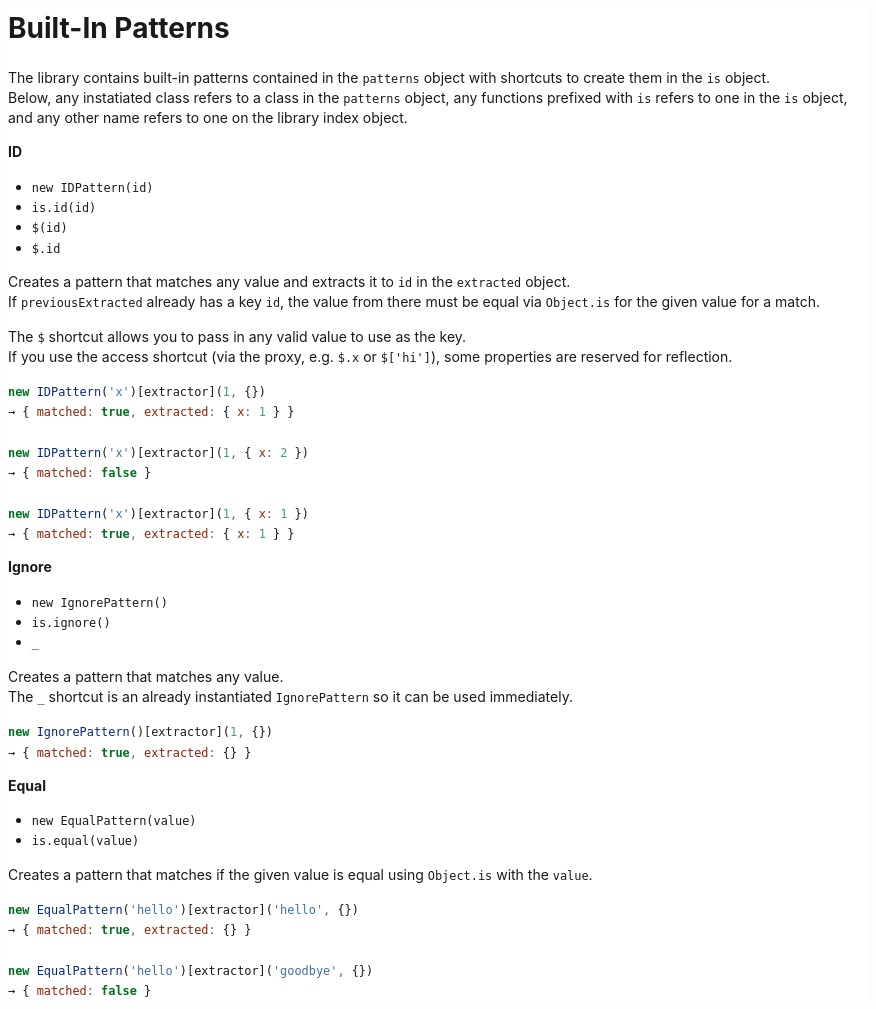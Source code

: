 # Built-In Patterns

The library contains built-in patterns contained in the `patterns` object with shortcuts to create them in the `is` object.  
Below, any instatiated class refers to a class in the `patterns` object, any functions prefixed with `is` refers to one in the `is` object, and any other name refers to one on the library index object.  

**ID**  

- `new IDPattern(id)`
- `is.id(id)`
- `$(id)`
- `$.id`

Creates a pattern that matches any value and extracts it to `id` in the `extracted` object.  
If `previousExtracted` already has a key `id`, the value from there must be equal via `Object.is` for the given value for a match.  

The `$` shortcut allows you to pass in any valid value to use as the key.  
If you use the access shortcut (via the proxy, e.g. `$.x` or `$['hi']`), some properties are reserved for reflection.  

```js
new IDPattern('x')[extractor](1, {})
→ { matched: true, extracted: { x: 1 } }

new IDPattern('x')[extractor](1, { x: 2 })
→ { matched: false }

new IDPattern('x')[extractor](1, { x: 1 })
→ { matched: true, extracted: { x: 1 } }
```

**Ignore**  

- `new IgnorePattern()`
- `is.ignore()`
- `_`

Creates a pattern that matches any value.  
The `_` shortcut is an already instantiated `IgnorePattern` so it can be used immediately.  

```js
new IgnorePattern()[extractor](1, {})
→ { matched: true, extracted: {} }
```

**Equal**  

- `new EqualPattern(value)`
- `is.equal(value)`

Creates a pattern that matches if the given value is equal using `Object.is` with the `value`.  

```js
new EqualPattern('hello')[extractor]('hello', {})
→ { matched: true, extracted: {} }

new EqualPattern('hello')[extractor]('goodbye', {})
→ { matched: false }
```
